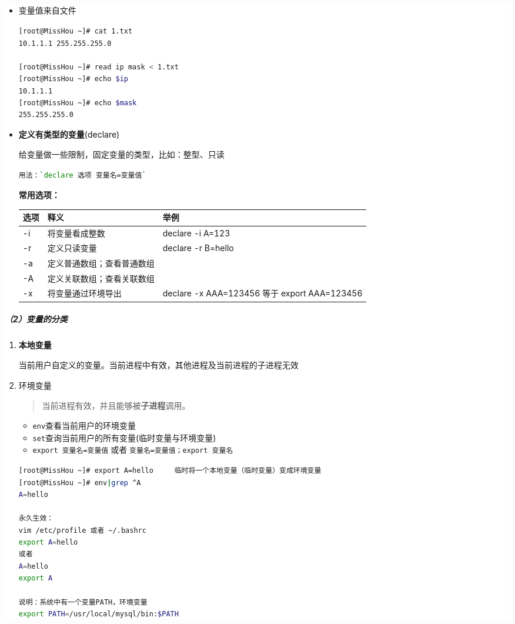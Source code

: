   - 变量值来自文件

    ```bash
    [root@MissHou ~]# cat 1.txt 
    10.1.1.1 255.255.255.0

    [root@MissHou ~]# read ip mask < 1.txt 
    [root@MissHou ~]# echo $ip
    10.1.1.1
    [root@MissHou ~]# echo $mask
    255.255.255.0
    ```

- **定义有类型的变量**(declare)

  给变量做一些限制，固定变量的类型，比如：整型、只读

  ```bash
  用法：`declare 选项 变量名=变量值`
  ```

  **常用选项：**

  | 选项 | 释义                       | 举例                                         |
  | ---- | -------------------------- | -------------------------------------------- |
  | -i   | 将变量看成整数             | declare -i A=123                             |
  | -r   | 定义只读变量               | declare -r B=hello                           |
  | -a   | 定义普通数组；查看普通数组 |                                              |
  | -A   | 定义关联数组；查看关联数组 |                                              |
  | -x   | 将变量通过环境导出         | declare -x AAA=123456 等于 export AAA=123456 |

##### （2）变量的分类

1. **本地变量** 

   当前用户自定义的变量。当前进程中有效，其他进程及当前进程的子进程无效

2. 环境变量

   > 当前进程有效，并且能够被**子进程**调用。

   - `env`查看当前用户的环境变量
   - `set`查询当前用户的所有变量(临时变量与环境变量)
   - `export 变量名=变量值`    或者  `变量名=变量值；export 变量名` 

   ```bash
   [root@MissHou ~]# export A=hello		临时将一个本地变量（临时变量）变成环境变量
   [root@MissHou ~]# env|grep ^A
   A=hello

   永久生效：
   vim /etc/profile 或者 ~/.bashrc
   export A=hello
   或者
   A=hello
   export A

   说明：系统中有一个变量PATH，环境变量
   export PATH=/usr/local/mysql/bin:$PATH
   ```
